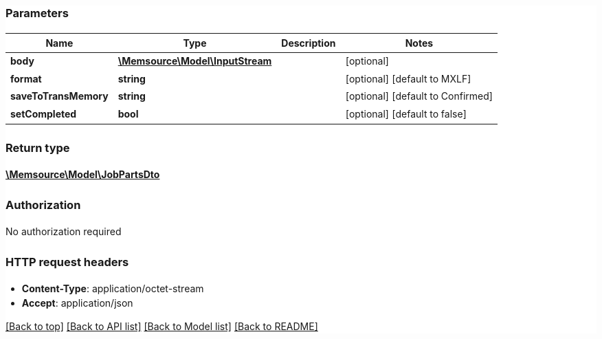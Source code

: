 ### Parameters

Name | Type | Description  | Notes
------------- | ------------- | ------------- | -------------
 **body** | [**\Memsource\Model\InputStream**](../Model/InputStream.md)|  | [optional]
 **format** | **string**|  | [optional] [default to MXLF]
 **saveToTransMemory** | **string**|  | [optional] [default to Confirmed]
 **setCompleted** | **bool**|  | [optional] [default to false]

### Return type

[**\Memsource\Model\JobPartsDto**](../Model/JobPartsDto.md)

### Authorization

No authorization required

### HTTP request headers

 - **Content-Type**: application/octet-stream
 - **Accept**: application/json

[[Back to top]](#) [[Back to API list]](../../README.md#documentation-for-api-endpoints) [[Back to Model list]](../../README.md#documentation-for-models) [[Back to README]](../../README.md)

